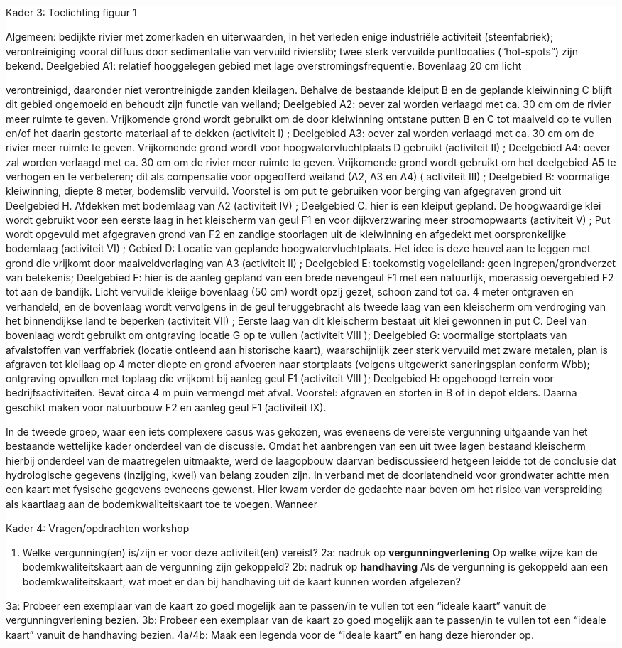  Kader 3: Toelichting figuur 1 

 Algemeen: bedijkte rivier met zomerkaden en uiterwaarden, in het verleden enige industriële activiteit (steenfabriek); verontreiniging vooral diffuus door sedimentatie van vervuild rivierslib; twee sterk vervuilde puntlocaties (“hot-spots”) zijn bekend. Deelgebied A1: relatief hooggelegen gebied met lage overstromingsfrequentie. Bovenlaag 20 cm licht 


 verontreinigd, daaronder niet verontreinigde zanden kleilagen. Behalve de bestaande kleiput B en de geplande kleiwinning C blijft dit gebied ongemoeid en behoudt zijn functie van weiland; Deelgebied A2: oever zal worden verlaagd met ca. 30 cm om de rivier meer ruimte te geven. Vrijkomende grond wordt gebruikt om de door kleiwinning ontstane putten B en C tot maaiveld op te vullen en/of het daarin gestorte materiaal af te dekken (activiteit I) ; Deelgebied A3: oever zal worden verlaagd met ca. 30 cm om de rivier meer ruimte te geven. Vrijkomende grond wordt voor hoogwatervluchtplaats D gebruikt (activiteit II) ; Deelgebied A4: oever zal worden verlaagd met ca. 30 cm om de rivier meer ruimte te geven. Vrijkomende grond wordt gebruikt om het deelgebied A5 te verhogen en te verbeteren; dit als compensatie voor opgeofferd weiland (A2, A3 en A4) ( activiteit III) ; Deelgebied B: voormalige kleiwinning, diepte 8 meter, bodemslib vervuild. Voorstel is om put te gebruiken voor berging van afgegraven grond uit Deelgebied H. Afdekken met bodemlaag van A2 (activiteit IV) ; Deelgebied C: hier is een kleiput gepland. De hoogwaardige klei wordt gebruikt voor een eerste laag in het kleischerm van geul F1 en voor dijkverzwaring meer stroomopwaarts (activiteit V) ; Put wordt opgevuld met afgegraven grond van F2 en zandige stoorlagen uit de kleiwinning en afgedekt met oorspronkelijke bodemlaag (activiteit VI) ; Gebied D: Locatie van geplande hoogwatervluchtplaats. Het idee is deze heuvel aan te leggen met grond die vrijkomt door maaiveldverlaging van A3 (activiteit II) ; Deelgebied E: toekomstig vogeleiland: geen ingrepen/grondverzet van betekenis; Deelgebied F: hier is de aanleg gepland van een brede nevengeul F1 met een natuurlijk, moerassig oevergebied F2 tot aan de bandijk. Licht vervuilde kleiige bovenlaag (50 cm) wordt opzij gezet, schoon zand tot ca. 4 meter ontgraven en verhandeld, en de bovenlaag wordt vervolgens in de geul teruggebracht als tweede laag van een kleischerm om verdroging van het binnendijkse land te beperken (activiteit VII) ; Eerste laag van dit kleischerm bestaat uit klei gewonnen in put C. Deel van bovenlaag wordt gebruikt om ontgraving locatie G op te vullen (activiteit VIII ); Deelgebied G: voormalige stortplaats van afvalstoffen van verffabriek (locatie ontleend aan historische kaart), waarschijnlijk zeer sterk vervuild met zware metalen, plan is afgraven tot kleilaag op 4 meter diepte en grond afvoeren naar stortplaats (volgens uitgewerkt saneringsplan conform Wbb); ontgraving opvullen met toplaag die vrijkomt bij aanleg geul F1 (activiteit VIII ); Deelgebied H: opgehoogd terrein voor bedrijfsactiviteiten. Bevat circa 4 m puin vermengd met afval. Voorstel: afgraven en storten in B of in depot elders. Daarna geschikt maken voor natuurbouw F2 en aanleg geul F1 (activiteit IX). 

In de tweede groep, waar een iets complexere casus was gekozen, was eveneens de vereiste vergunning uitgaande van het bestaande wettelijke kader onderdeel van de discussie. Omdat het aanbrengen van een uit twee lagen bestaand kleischerm hierbij onderdeel van de maatregelen uitmaakte, werd de laagopbouw daarvan bediscussieerd hetgeen leidde tot de conclusie dat hydrologische gegevens (inzijging, kwel) van belang zouden zijn. In verband met de doorlatendheid voor grondwater achtte men een kaart met fysische gegevens eveneens gewenst. Hier kwam verder de gedachte naar boven om het risico van verspreiding als kaartlaag aan de bodemkwaliteitskaart toe te voegen. Wanneer 

 Kader 4: Vragen/opdrachten workshop 

1. Welke vergunning(en) is/zijn er voor deze activiteit(en) vereist? 2a: nadruk op **vergunningverlening** Op welke wijze kan de bodemkwaliteitskaart aan de vergunning zijn gekoppeld? 2b: nadruk op **handhaving** Als de vergunning is gekoppeld aan een bodemkwaliteitskaart, wat moet er dan bij handhaving uit de kaart kunnen worden afgelezen? 


 3a: Probeer een exemplaar van de kaart zo goed mogelijk aan te passen/in te vullen tot een “ideale kaart” vanuit de vergunningverlening bezien. 3b: Probeer een exemplaar van de kaart zo goed mogelijk aan te passen/in te vullen tot een “ideale kaart” vanuit de handhaving bezien. 4a/4b: Maak een legenda voor de “ideale kaart” en hang deze hieronder op. 
